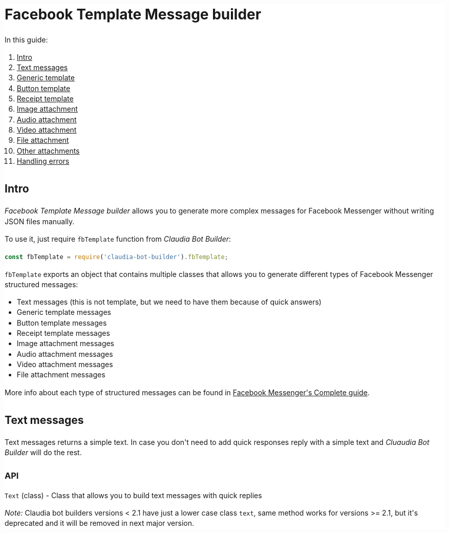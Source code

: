 # Facebook Template Message builder

In this guide:

1. [Intro](#intro)
2. [Text messages](#text-messages)
3. [Generic template](#generic-template)
4. [Button template](#button-template)
5. [Receipt template](#receipt-template)
6. [Image attachment](#image-attachment)
7. [Audio attachment](#audio-attachment)
8. [Video attachment](#video-attachment)
9. [File attachment](#file-attachment)
10. [Other attachments](#other-attachments)
11. [Handling errors](#handling-errors)

## Intro

_Facebook Template Message builder_ allows you to generate more complex messages for Facebook Messenger without writing JSON files manually.

To use it, just require `fbTemplate` function from _Claudia Bot Builder_:

```js
const fbTemplate = require('claudia-bot-builder').fbTemplate;
```

`fbTemplate` exports an object that contains multiple classes that allows you to generate different types of Facebook Messenger structured messages:

- Text messages (this is not template, but we need to have them because of quick answers)
- Generic template messages
- Button template messages
- Receipt template messages
- Image attachment messages
- Audio attachment messages
- Video attachment messages
- File attachment messages

More info about each type of structured messages can be found in [Facebook Messenger's Complete guide](https://developers.facebook.com/docs/messenger-platform/implementation#send_message).

## Text messages

Text messages returns a simple text. In case you don't need to add quick responses reply with a simple text and _Cluaudia Bot Builder_ will do the rest.

### API

`Text` (class) - Class that allows you to build text messages with quick replies  

_Note:_ Claudia bot builders versions < 2.1 have just a lower case class `text`, same method works for versions >= 2.1, but it's deprecated and it will be removed in next major version.
